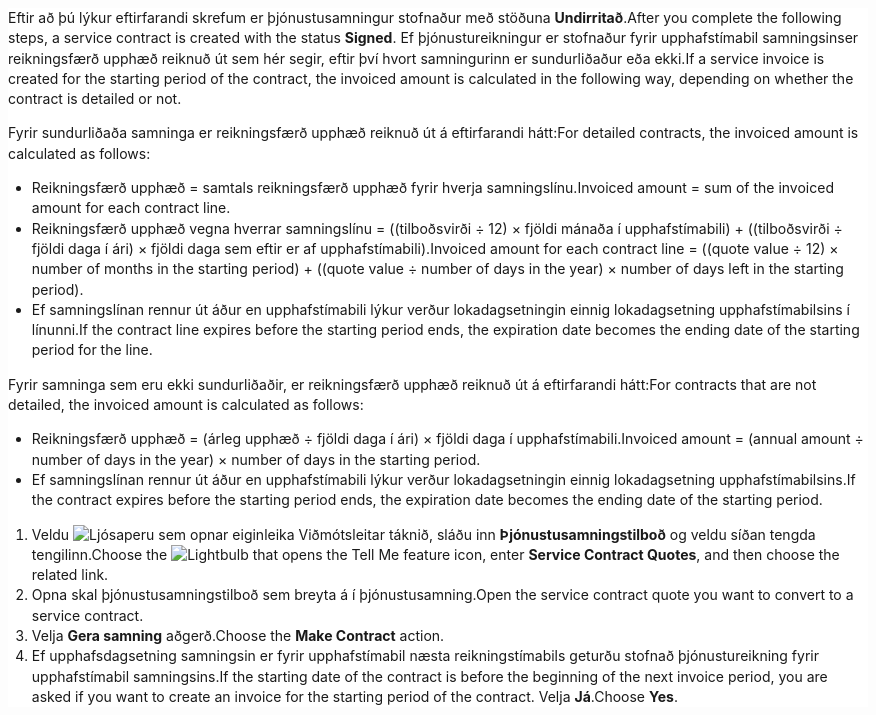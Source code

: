 <span data-ttu-id="4c2b0-127">Eftir að þú lýkur eftirfarandi skrefum er þjónustusamningur stofnaður með stöðuna **Undirritað**.</span><span class="sxs-lookup"><span data-stu-id="4c2b0-127">After you complete the following steps, a service contract is created with the status **Signed**.</span></span> <span data-ttu-id="4c2b0-128">Ef þjónustureikningur er stofnaður fyrir upphafstímabil samningsinser reikningsfærð upphæð reiknuð út sem hér segir, eftir því hvort samningurinn er sundurliðaður eða ekki.</span><span class="sxs-lookup"><span data-stu-id="4c2b0-128">If a service invoice is created for the starting period of the contract, the invoiced amount is calculated in the following way, depending on whether the contract is detailed or not.</span></span>  

<span data-ttu-id="4c2b0-129">Fyrir sundurliðaða samninga er reikningsfærð upphæð reiknuð út á eftirfarandi hátt:</span><span class="sxs-lookup"><span data-stu-id="4c2b0-129">For detailed contracts, the invoiced amount is calculated as follows:</span></span>  

* <span data-ttu-id="4c2b0-130">Reikningsfærð upphæð = samtals reikningsfærð upphæð fyrir hverja samningslínu.</span><span class="sxs-lookup"><span data-stu-id="4c2b0-130">Invoiced amount = sum of the invoiced amount for each contract line.</span></span>  
* <span data-ttu-id="4c2b0-131">Reikningsfærð upphæð vegna hverrar samningslínu = ((tilboðsvirði ÷ 12) × fjöldi mánaða í upphafstímabili) + ((tilboðsvirði ÷ fjöldi daga í ári) × fjöldi daga sem eftir er af upphafstímabili).</span><span class="sxs-lookup"><span data-stu-id="4c2b0-131">Invoiced amount for each contract line = ((quote value ÷ 12) × number of months in the starting period) + ((quote value ÷ number of days in the year) × number of days left in the starting period).</span></span>  
* <span data-ttu-id="4c2b0-132">Ef samningslínan rennur út áður en upphafstímabili lýkur verður lokadagsetningin einnig lokadagsetning upphafstímabilsins í línunni.</span><span class="sxs-lookup"><span data-stu-id="4c2b0-132">If the contract line expires before the starting period ends, the expiration date becomes the ending date of the starting period for the line.</span></span>  

<span data-ttu-id="4c2b0-133">Fyrir samninga sem eru ekki sundurliðaðir, er reikningsfærð upphæð reiknuð út á eftirfarandi hátt:</span><span class="sxs-lookup"><span data-stu-id="4c2b0-133">For contracts that are not detailed, the invoiced amount is calculated as follows:</span></span>  

* <span data-ttu-id="4c2b0-134">Reikningsfærð upphæð = (árleg upphæð ÷ fjöldi daga í ári) × fjöldi daga í upphafstímabili.</span><span class="sxs-lookup"><span data-stu-id="4c2b0-134">Invoiced amount = (annual amount ÷ number of days in the year) × number of days in the starting period.</span></span>  
* <span data-ttu-id="4c2b0-135">Ef samningslínan rennur út áður en upphafstímabili lýkur verður lokadagsetningin einnig lokadagsetning upphafstímabilsins.</span><span class="sxs-lookup"><span data-stu-id="4c2b0-135">If the contract expires before the starting period ends, the expiration date becomes the ending date of the starting period.</span></span>    

1. <span data-ttu-id="4c2b0-136">Veldu ![Ljósaperu sem opnar eiginleika Viðmótsleitar](media/ui-search/search_small.png "Segðu mér hvað þú vilt gera") táknið, sláðu inn **Þjónustusamningstilboð** og veldu síðan tengda tengilinn.</span><span class="sxs-lookup"><span data-stu-id="4c2b0-136">Choose the ![Lightbulb that opens the Tell Me feature](media/ui-search/search_small.png "Tell me what you want to do") icon, enter **Service Contract Quotes**, and then choose the related link.</span></span>  
2. <span data-ttu-id="4c2b0-137">Opna skal þjónustusamningstilboð sem breyta á í þjónustusamning.</span><span class="sxs-lookup"><span data-stu-id="4c2b0-137">Open the service contract quote you want to convert to a service contract.</span></span>  
3. <span data-ttu-id="4c2b0-138">Velja **Gera samning** aðgerð.</span><span class="sxs-lookup"><span data-stu-id="4c2b0-138">Choose the **Make Contract** action.</span></span>  
4. <span data-ttu-id="4c2b0-139">Ef upphafsdagsetning samningsin er fyrir upphafstímabil næsta reikningstímabils geturðu stofnað þjónustureikning fyrir upphafstímabil samningsins.</span><span class="sxs-lookup"><span data-stu-id="4c2b0-139">If the starting date of the contract is before the beginning of the next invoice period, you are asked if you want to create an invoice for the starting period of the contract.</span></span> <span data-ttu-id="4c2b0-140">Velja **Já**.</span><span class="sxs-lookup"><span data-stu-id="4c2b0-140">Choose **Yes**.</span></span>  
